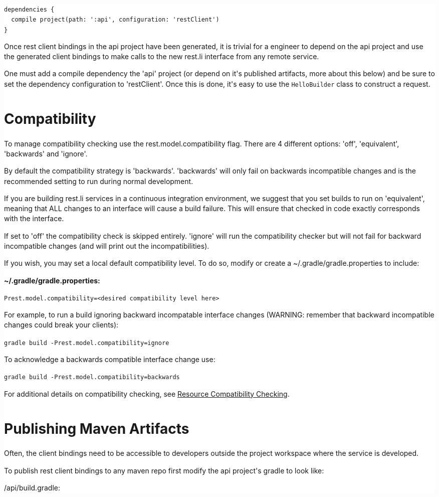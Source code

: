     dependencies {
      compile project(path: ':api', configuration: 'restClient')
    }

Once rest client bindings in the api project have been generated,  it is trivial for a engineer to depend on the api project and use the generated client bindings to make calls to the new rest.li interface from any remote service.

One must add a compile dependency the 'api' project (or depend on it's published artifacts, more about this below) and be sure to set the dependency configuration to 'restClient'.  Once this is done, it's easy to use the `HelloBuilder` class to construct a request.

# Compatibility

To manage compatibility checking use the rest.model.compatibility flag.   There are 4 different options:  'off', 'equivalent', 'backwards' and 'ignore'.

By default the compatibility strategy is 'backwards'. 'backwards' will only fail on backwards incompatible changes and is the recommended setting to run during normal development.

If you are building rest.li services in a continuous integration environment, we suggest that you set builds to run on 'equivalent', meaning that ALL changes to an interface will cause a build failure. This will ensure that checked in code exactly corresponds with the interface.

If set to 'off' the compatibility check is skipped entirely.   'ignore' will run the compatibility checker but will not fail for backward incompatible changes (and will print out the incompatibilities).    

If you wish, you may set a local default compatibility level. To do so, modify or create a ~/.gradle/gradle.properties to include:

**~/.gradle/gradle.properties:**

    Prest.model.compatibility=<desired compatibility level here>

For example, to run a build ignoring backward incompatable interface changes (WARNING: remember that backward incompatible changes could break your clients):

    gradle build -Prest.model.compatibility=ignore

To acknowledge a backwards compatible interface change use:

    gradle build -Prest.model.compatibility=backwards

For additional details on compatibility checking, see [Resource Compatibility Checking](https://github.com/linkedin/rest.li/wiki/Snapshots-and-Resource-Compatibility-Checking).

# Publishing Maven Artifacts

Often, the client bindings need to be accessible to developers outside the project workspace where the service is developed.  

To publish rest client bindings to any maven repo first modify the api project's gradle to look like:

/api/build.gradle:

